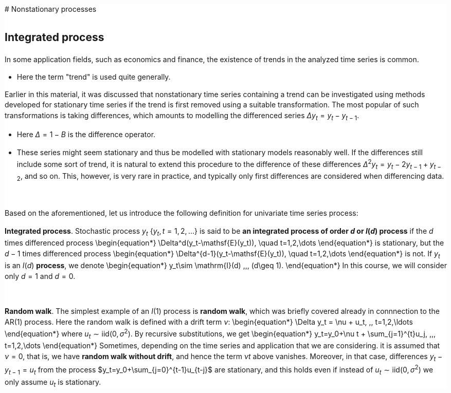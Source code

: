 <div id="part-ch12" class="chapter-title">
# Nonstationary processes
</div>


## Integrated process

In some application fields, such as economics and finance, the existence of trends in the analyzed time series is common. 

- Here the term "trend" is used quite generally. 

Earlier in this material, it was discussed that nonstationary time series containing a trend can be investigated using methods developed for stationary time series if the trend is first removed using a suitable transformation. The most popular of such transformations is taking differences, which amounts to modelling the differenced series $\Delta y_t = y_t-y_{t-1}$.


- Here $\Delta = 1-B$ is the difference operator. 

- These series might seem stationary and thus be modelled with stationary models reasonably well. If the differences still include some sort of trend, it is natural to extend this procedure to the difference of these differences $\Delta^2 y_{t} = y_t-2y_{t-1}+y_{t-2}$, and so on. This, however, is very rare in practice, and typically only first differences are considered when differencing data.

&nbsp;

Based on the aforementioned, let us introduce the following definition for univariate time series process:

**Integrated process**. Stochastic process $y_t$ $\{y_t, t=1,2,\dots\}$ is said to be **an integrated process of order $d$ or $I(d$) process** if the $d$ times differenced process 
\begin{equation*}
\Delta^d(y_t-\mathsf{E}(y_t)), \quad t=1,2,\dots
\end{equation*}
is stationary, but the $d-1$ times differenced process 
\begin{equation*}
\Delta^{d-1}(y_t-\mathsf{E}(y_t)), \quad t=1,2,\dots
\end{equation*}
is not. If $y_t$ is an $I(d)$ **process**, we denote 
\begin{equation*}
y_t\sim \mathrm{I}(d) \,\,\, (d\geq 1).
\end{equation*}
In this course, we will consider only $d=1$ and $d=0$.

&nbsp;

**Random walk**. The simplest example of an $I(1)$ process is **random walk**, which was briefly covered already in connnection to the AR(1) process. Here the random walk is defined with a drift term $\nu$:
\begin{equation*}
    \Delta y_t = \nu + u_t, \,\, t=1,2,\ldots
\end{equation*}
where $u_t\sim \mathsf{iid}(0,\sigma^2$). By recursive substitutions, we get
\begin{equation*}
    y_t=y_0+\nu t + \sum_{j=1}^{t}u_j, \,\,\, t=1,2,\dots
\end{equation*}
Sometimes, depending on the time series and application that we are considering. it is assumed that $\nu=0$, that is, we have **random walk without drift**, and hence the term $\nu t$ above vanishes. Moreover, in that case, differences $y_t-y_{t-1}=u_t$ from the process $y_t=y_0+\sum_{j=0}^{t-1}u_{t-j}$ are stationary, and this holds even if instead of $u_t\sim\mathsf{iid}(0,\sigma^2)$ we only assume $u_t$ is stationary. 
